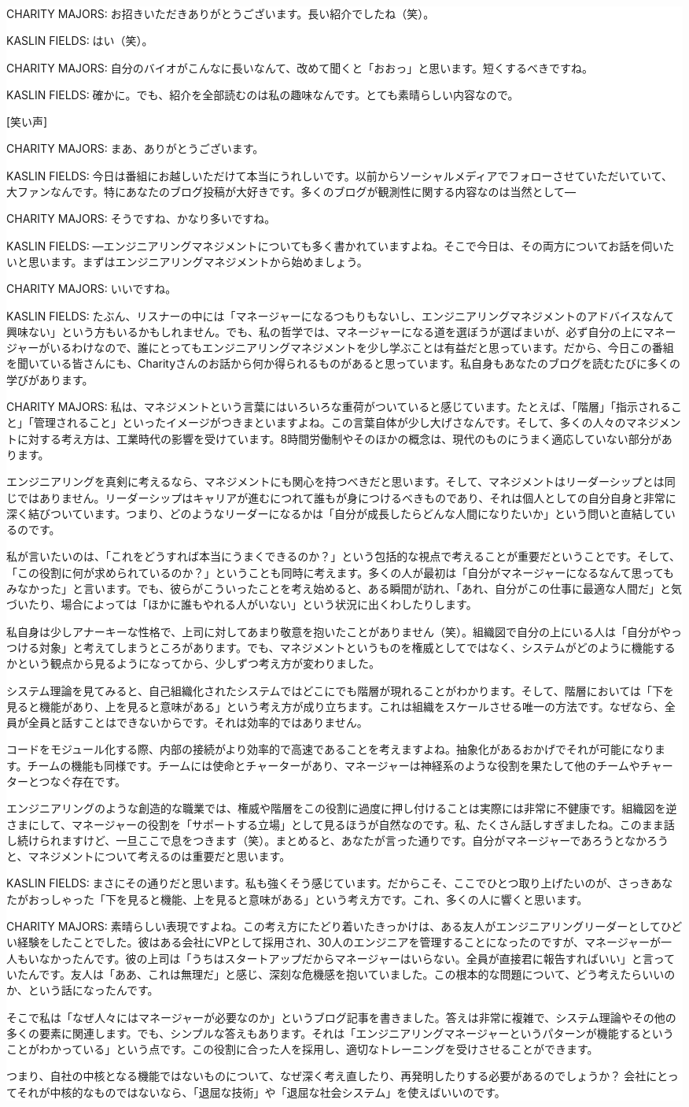 CHARITY MAJORS: お招きいただきありがとうございます。長い紹介でしたね（笑）。

KASLIN FIELDS: はい（笑）。

CHARITY MAJORS: 自分のバイオがこんなに長いなんて、改めて聞くと「おおっ」と思います。短くするべきですね。

KASLIN FIELDS: 確かに。でも、紹介を全部読むのは私の趣味なんです。とても素晴らしい内容なので。

[笑い声]

CHARITY MAJORS: まあ、ありがとうございます。

KASLIN FIELDS: 今日は番組にお越しいただけて本当にうれしいです。以前からソーシャルメディアでフォローさせていただいていて、大ファンなんです。特にあなたのブログ投稿が大好きです。多くのブログが観測性に関する内容なのは当然として—

CHARITY MAJORS: そうですね、かなり多いですね。

KASLIN FIELDS: —エンジニアリングマネジメントについても多く書かれていますよね。そこで今日は、その両方についてお話を伺いたいと思います。まずはエンジニアリングマネジメントから始めましょう。

CHARITY MAJORS: いいですね。

KASLIN FIELDS: たぶん、リスナーの中には「マネージャーになるつもりもないし、エンジニアリングマネジメントのアドバイスなんて興味ない」という方もいるかもしれません。でも、私の哲学では、マネージャーになる道を選ぼうが選ばまいが、必ず自分の上にマネージャーがいるわけなので、誰にとってもエンジニアリングマネジメントを少し学ぶことは有益だと思っています。だから、今日この番組を聞いている皆さんにも、Charityさんのお話から何か得られるものがあると思っています。私自身もあなたのブログを読むたびに多くの学びがあります。

CHARITY MAJORS: 私は、マネジメントという言葉にはいろいろな重荷がついていると感じています。たとえば、「階層」「指示されること」「管理されること」といったイメージがつきまといますよね。この言葉自体が少し大げさなんです。そして、多くの人々のマネジメントに対する考え方は、工業時代の影響を受けています。8時間労働制やそのほかの概念は、現代のものにうまく適応していない部分があります。

エンジニアリングを真剣に考えるなら、マネジメントにも関心を持つべきだと思います。そして、マネジメントはリーダーシップとは同じではありません。リーダーシップはキャリアが進むにつれて誰もが身につけるべきものであり、それは個人としての自分自身と非常に深く結びついています。つまり、どのようなリーダーになるかは「自分が成長したらどんな人間になりたいか」という問いと直結しているのです。

私が言いたいのは、「これをどうすれば本当にうまくできるのか？」という包括的な視点で考えることが重要だということです。そして、「この役割に何が求められているのか？」ということも同時に考えます。多くの人が最初は「自分がマネージャーになるなんて思ってもみなかった」と言います。でも、彼らがこういったことを考え始めると、ある瞬間が訪れ、「あれ、自分がこの仕事に最適な人間だ」と気づいたり、場合によっては「ほかに誰もやれる人がいない」という状況に出くわしたりします。

私自身は少しアナーキーな性格で、上司に対してあまり敬意を抱いたことがありません（笑）。組織図で自分の上にいる人は「自分がやっつける対象」と考えてしまうところがあります。でも、マネジメントというものを権威としてではなく、システムがどのように機能するかという観点から見るようになってから、少しずつ考え方が変わりました。

システム理論を見てみると、自己組織化されたシステムではどこにでも階層が現れることがわかります。そして、階層においては「下を見ると機能があり、上を見ると意味がある」という考え方が成り立ちます。これは組織をスケールさせる唯一の方法です。なぜなら、全員が全員と話すことはできないからです。それは効率的ではありません。

コードをモジュール化する際、内部の接続がより効率的で高速であることを考えますよね。抽象化があるおかげでそれが可能になります。チームの機能も同様です。チームには使命とチャーターがあり、マネージャーは神経系のような役割を果たして他のチームやチャーターとつなぐ存在です。

エンジニアリングのような創造的な職業では、権威や階層をこの役割に過度に押し付けることは実際には非常に不健康です。組織図を逆さまにして、マネージャーの役割を「サポートする立場」として見るほうが自然なのです。私、たくさん話しすぎましたね。このまま話し続けられますけど、一旦ここで息をつきます（笑）。まとめると、あなたが言った通りです。自分がマネージャーであろうとなかろうと、マネジメントについて考えるのは重要だと思います。

KASLIN FIELDS: まさにその通りだと思います。私も強くそう感じています。だからこそ、ここでひとつ取り上げたいのが、さっきあなたがおっしゃった「下を見ると機能、上を見ると意味がある」という考え方です。これ、多くの人に響くと思います。

CHARITY MAJORS: 素晴らしい表現ですよね。この考え方にたどり着いたきっかけは、ある友人がエンジニアリングリーダーとしてひどい経験をしたことでした。彼はある会社にVPとして採用され、30人のエンジニアを管理することになったのですが、マネージャーが一人もいなかったんです。彼の上司は「うちはスタートアップだからマネージャーはいらない。全員が直接君に報告すればいい」と言っていたんです。友人は「ああ、これは無理だ」と感じ、深刻な危機感を抱いていました。この根本的な問題について、どう考えたらいいのか、という話になったんです。

そこで私は「なぜ人々にはマネージャーが必要なのか」というブログ記事を書きました。答えは非常に複雑で、システム理論やその他の多くの要素に関連します。でも、シンプルな答えもあります。それは「エンジニアリングマネージャーというパターンが機能するということがわかっている」という点です。この役割に合った人を採用し、適切なトレーニングを受けさせることができます。

つまり、自社の中核となる機能ではないものについて、なぜ深く考え直したり、再発明したりする必要があるのでしょうか？ 会社にとってそれが中核的なものではないなら、「退屈な技術」や「退屈な社会システム」を使えばいいのです。
